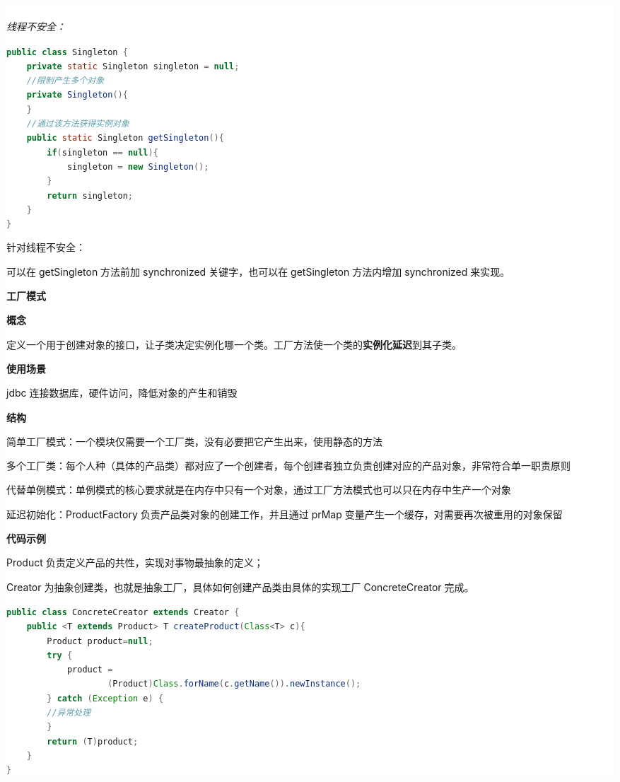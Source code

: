 <br />_线程不安全：_

```java
public class Singleton {
    private static Singleton singleton = null;
    //限制产生多个对象
    private Singleton(){
    }
    //通过该方法获得实例对象
    public static Singleton getSingleton(){
        if(singleton == null){
            singleton = new Singleton();
        }
        return singleton;
    }
}
```

针对线程不安全：

可以在 getSingleton 方法前加 synchronized 关键字，也可以在 getSingleton 方法内增加 synchronized 来实现。

**工厂模式**

**概念**

定义一个用于创建对象的接口，让子类决定实例化哪一个类。工厂方法使一个类的**实例化延迟**到其子类。

**使用场景**

jdbc 连接数据库，硬件访问，降低对象的产生和销毁

**结构**

简单工厂模式：一个模块仅需要一个工厂类，没有必要把它产生出来，使用静态的方法

多个工厂类：每个人种（具体的产品类）都对应了一个创建者，每个创建者独立负责创建对应的产品对象，非常符合单一职责原则

代替单例模式：单例模式的核心要求就是在内存中只有一个对象，通过工厂方法模式也可以只在内存中生产一个对象

延迟初始化：ProductFactory 负责产品类对象的创建工作，并且通过 prMap 变量产生一个缓存，对需要再次被重用的对象保留

**代码示例**

Product 负责定义产品的共性，实现对事物最抽象的定义；

Creator 为抽象创建类，也就是抽象工厂，具体如何创建产品类由具体的实现工厂 ConcreteCreator 完成。

```java
public class ConcreteCreator extends Creator {
    public <T extends Product> T createProduct(Class<T> c){
        Product product=null;
        try {
            product =
                    (Product)Class.forName(c.getName()).newInstance();
        } catch (Exception e) {
        //异常处理
        }
        return (T)product;
    }
}
```
